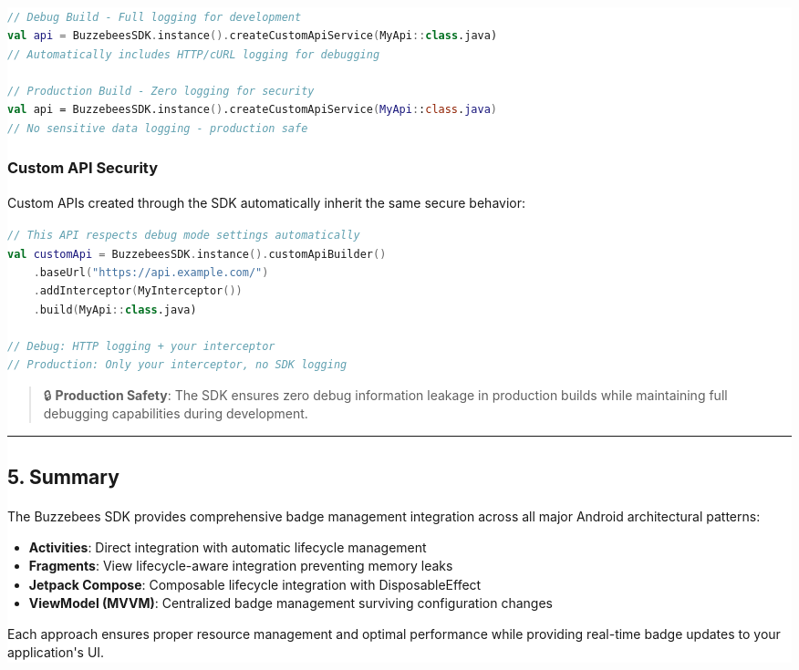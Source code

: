 ```kotlin
// Debug Build - Full logging for development
val api = BuzzebeesSDK.instance().createCustomApiService(MyApi::class.java)
// Automatically includes HTTP/cURL logging for debugging

// Production Build - Zero logging for security
val api = BuzzebeesSDK.instance().createCustomApiService(MyApi::class.java)
// No sensitive data logging - production safe
```

### Custom API Security

Custom APIs created through the SDK automatically inherit the same secure behavior:

```kotlin
// This API respects debug mode settings automatically
val customApi = BuzzebeesSDK.instance().customApiBuilder()
    .baseUrl("https://api.example.com/")
    .addInterceptor(MyInterceptor())
    .build(MyApi::class.java)
    
// Debug: HTTP logging + your interceptor
// Production: Only your interceptor, no SDK logging
```

> 🔒 **Production Safety**: The SDK ensures zero debug information leakage in production builds while maintaining full debugging capabilities during development.

---

## 5. Summary

The Buzzebees SDK provides comprehensive badge management integration across all major Android
architectural patterns:

- **Activities**: Direct integration with automatic lifecycle management
- **Fragments**: View lifecycle-aware integration preventing memory leaks
- **Jetpack Compose**: Composable lifecycle integration with DisposableEffect
- **ViewModel (MVVM)**: Centralized badge management surviving configuration changes

Each approach ensures proper resource management and optimal performance while providing real-time
badge updates to your application's UI.